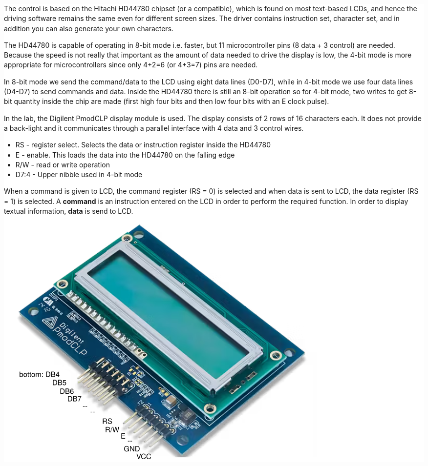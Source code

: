The control is based on the Hitachi HD44780 chipset (or a compatible), which is found on most text-based LCDs, and hence the driving software remains the same even for different screen sizes. The driver contains instruction set, character set, and in addition you can also generate your own characters.

The HD44780 is capable of operating in 8-bit mode i.e. faster, but 11 microcontroller pins (8 data + 3 control) are needed. Because the speed is not really that important as the amount of data needed to drive the display is low, the 4-bit mode is more appropriate for microcontrollers since only 4+2=6 (or 4+3=7) pins are needed.

In 8-bit mode we send the command/data to the LCD using eight data lines (D0-D7), while in 4-bit mode we use four data lines (D4-D7) to send commands and data. Inside the HD44780 there is still an 8-bit operation so for 4-bit mode, two writes to get 8-bit quantity inside the chip are made (first high four bits and then low four bits with an E clock pulse).

In the lab, the Digilent PmodCLP display module is used. The display consists of 2 rows of 16 characters each. It does not provide a back-light and it communicates through a parallel interface with 4 data and 3 control wires.

* RS - register select. Selects the data or instruction register inside the HD44780
* E - enable. This loads the data into the HD44780 on the falling edge
* R/W - read or write operation
* D7:4 - Upper nibble used in 4-bit mode

When a command is given to LCD, the command register (RS = 0) is selected and when data is sent to LCD, the data register (RS = 1) is selected. A **command** is an instruction entered on the LCD in order to perform the required function. In order to display textual information, **data** is send to LCD.

![LCD_digilent_pinout](images/cmodclp_signals.png)
